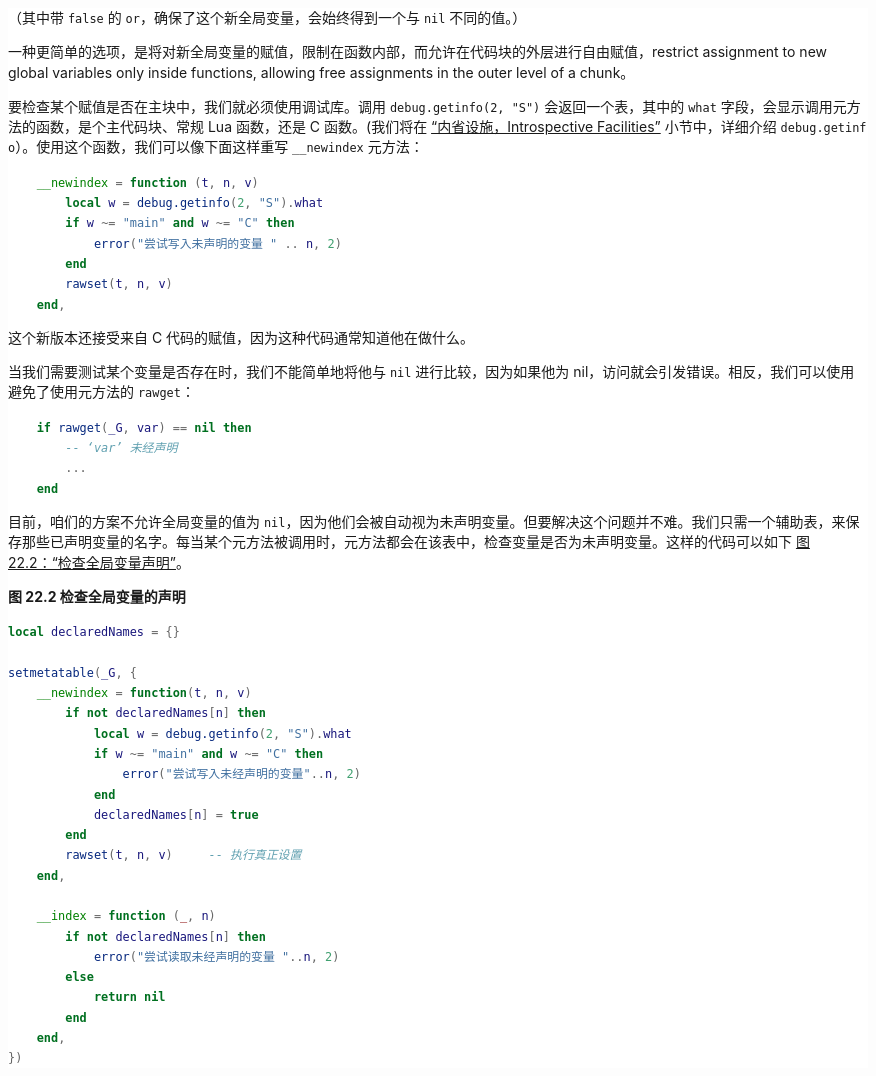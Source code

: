 
（其中带 `false` 的 `or`，确保了这个新全局变量，会始终得到一个与 `nil` 不同的值。）


一种更简单的选项，是将对新全局变量的赋值，限制在函数内部，而允许在代码块的外层进行自由赋值，restrict assignment to new global variables only inside functions, allowing free assignments in the outer level of a chunk。


要检查某个赋值是否在主块中，我们就必须使用调试库。调用 `debug.getinfo(2, "S")` 会返回一个表，其中的 `what` 字段，会显示调用元方法的函数，是个主代码块、常规 Lua 函数，还是 C 函数。(我们将在 [“内省设施，Introspective Facilities”](reflection.md#内省设施) 小节中，详细介绍 `debug.getinfo`）。使用这个函数，我们可以像下面这样重写 `__newindex` 元方法：


```lua
    __newindex = function (t, n, v)
        local w = debug.getinfo(2, "S").what
        if w ~= "main" and w ~= "C" then
            error("尝试写入未声明的变量 " .. n, 2)
        end
        rawset(t, n, v)
    end,
```

这个新版本还接受来自 C 代码的赋值，因为这种代码通常知道他在做什么。


当我们需要测试某个变量是否存在时，我们不能简单地将他与 `nil` 进行比较，因为如果他为 nil，访问就会引发错误。相反，我们可以使用避免了使用元方法的 `rawget`：


```lua
    if rawget(_G, var) == nil then
        -- ‘var’ 未经声明
        ...
    end
```

目前，咱们的方案不允许全局变量的值为 `nil`，因为他们会被自动视为未声明变量。但要解决这个问题并不难。我们只需一个辅助表，来保存那些已声明变量的名字。每当某个元方法被调用时，元方法都会在该表中，检查变量是否为未声明变量。这样的代码可以如下 [图 22.2：“检查全局变量声明”](#f-22.2)。


<a name="f-22.2">**图 22.2 检查全局变量的声明**</a>

```lua
local declaredNames = {}

setmetatable(_G, {
    __newindex = function(t, n, v)
        if not declaredNames[n] then
            local w = debug.getinfo(2, "S").what
            if w ~= "main" and w ~= "C" then
                error("尝试写入未经声明的变量"..n, 2)
            end
            declaredNames[n] = true
        end
        rawset(t, n, v)     -- 执行真正设置
    end,

    __index = function (_, n)
        if not declaredNames[n] then
            error("尝试读取未经声明的变量 "..n, 2)
        else
            return nil
        end
    end,
})
```
